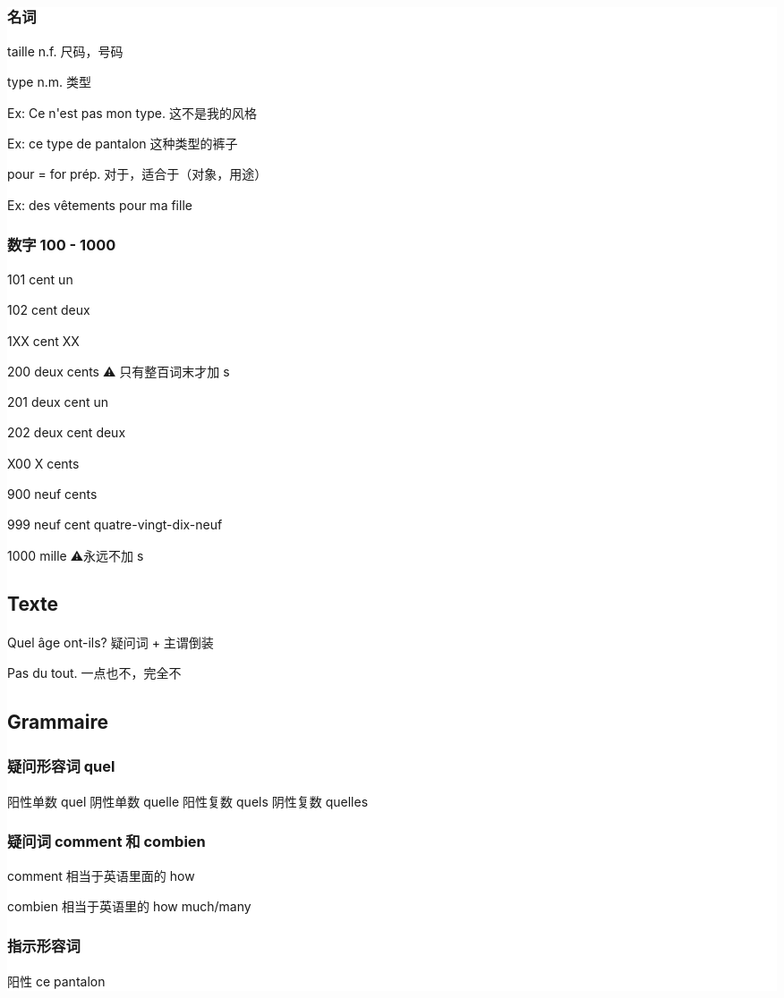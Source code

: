 ### 名词

taille n.f. 尺码，号码

type n.m. 类型

Ex: Ce n'est pas mon type. 这不是我的风格

Ex: ce type de pantalon 这种类型的裤子

pour = for prép. 对于，适合于（对象，用途）

Ex: des vêtements pour ma fille

### 数字 100 - 1000

101 cent un

102 cent deux

1XX cent XX

200 deux cents :warning: 只有整百词末才加 s

201 deux cent un

202 deux cent deux

X00 X cents

900 neuf cents

999 neuf cent quatre-vingt-dix-neuf

1000 mille :warning:永远不加 s

## Texte

Quel âge ont-ils? 疑问词 + 主谓倒装

Pas du tout. 一点也不，完全不

## Grammaire

### 疑问形容词 quel

阳性单数 quel 阴性单数 quelle 阳性复数 quels 阴性复数 quelles

### 疑问词 comment 和 combien

comment 相当于英语里面的 how

combien 相当于英语里的 how much/many

### 指示形容词

阳性 ce pantalon
